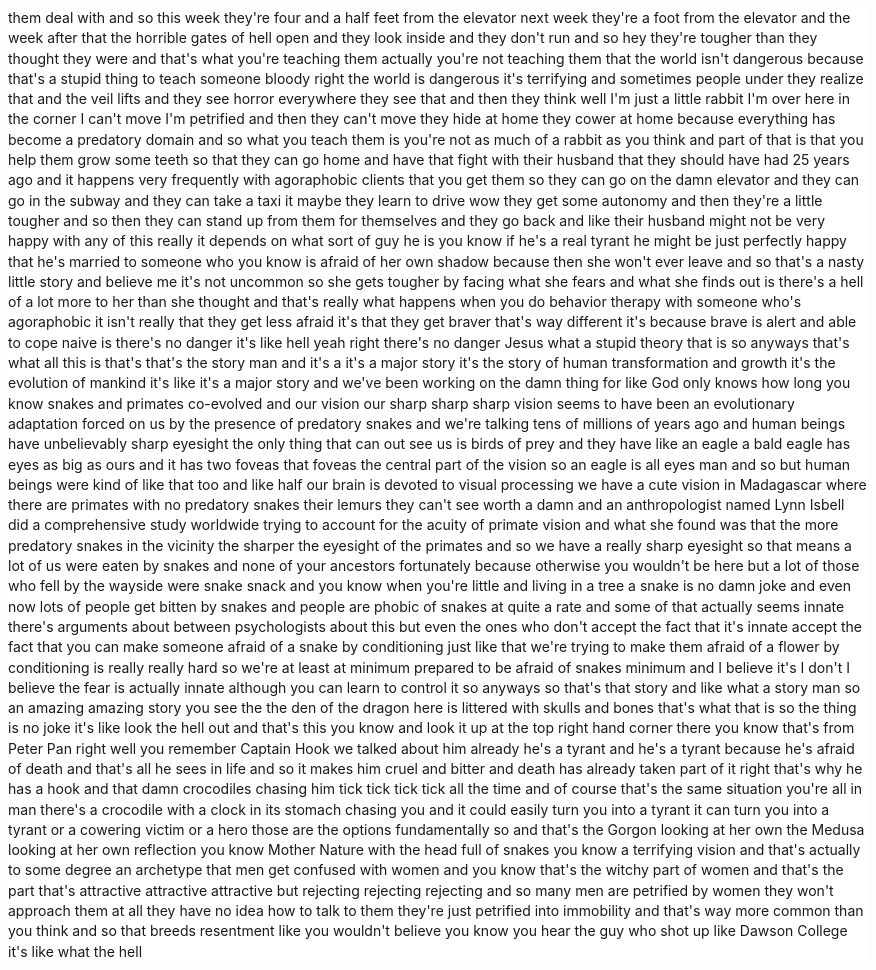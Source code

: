 them deal with and so this week they're four and a half feet from the elevator next week they're a foot from the elevator and the week after that the horrible gates of hell open and they look inside and they don't run and so hey they're tougher than they thought they were and that's what you're teaching them actually you're not teaching them that the world isn't dangerous because that's a stupid thing to teach someone bloody right the world is dangerous it's terrifying and sometimes people under they realize that and the veil lifts and they see horror everywhere they see that and then they think well I'm just a little rabbit I'm over here in the corner I can't move I'm petrified and then they can't move they hide at home they cower at home because everything has become a predatory domain and so what you teach them is you're not as much of a rabbit as you think and part of that is that you help them grow some teeth so that they can go home and have that fight with their husband that they should have had 25 years ago and it happens very frequently with agoraphobic clients that you get them so they can go on the damn elevator and they can go in the subway and they can take a taxi it maybe they learn to drive wow they get some autonomy and then they're a little tougher and so then they can stand up from them for themselves and they go back and like their husband might not be very happy with any of this really it depends on what sort of guy he is you know if he's a real tyrant he might be just perfectly happy that he's married to someone who you know is afraid of her own shadow because then she won't ever leave and so that's a nasty little story and believe me it's not uncommon so she gets tougher by facing what she fears and what she finds out is there's a hell of a lot more to her than she thought and that's really what happens when you do behavior therapy with someone who's agoraphobic it isn't really that they get less afraid it's that they get braver that's way different it's because brave is alert and able to cope naive is there's no danger it's like hell yeah right there's no danger Jesus what a stupid theory that is so anyways that's what all this is that's that's the story man and it's a it's a major story it's the story of human transformation and growth it's the evolution of mankind it's like it's a major story and we've been working on the damn thing for like God only knows how long you know snakes and primates co-evolved and our vision our sharp sharp sharp vision seems to have been an evolutionary adaptation forced on us by the presence of predatory snakes and we're talking tens of millions of years ago and human beings have unbelievably sharp eyesight the only thing that can out see us is birds of prey and they have like an eagle a bald eagle has eyes as big as ours and it has two foveas that foveas the central part of the vision so an eagle is all eyes man and so but human beings were kind of like that too and like half our brain is devoted to visual processing we have a cute vision in Madagascar where there are primates with no predatory snakes their lemurs they can't see worth a damn and an anthropologist named Lynn Isbell did a comprehensive study worldwide trying to account for the acuity of primate vision and what she found was that the more predatory snakes in the vicinity the sharper the eyesight of the primates and so we have a really sharp eyesight so that means a lot of us were eaten by snakes and none of your ancestors fortunately because otherwise you wouldn't be here but a lot of those who fell by the wayside were snake snack and you know when you're little and living in a tree a snake is no damn joke and even now lots of people get bitten by snakes and people are phobic of snakes at quite a rate and some of that actually seems innate there's arguments about between psychologists about this but even the ones who don't accept the fact that it's innate accept the fact that you can make someone afraid of a snake by conditioning just like that we're trying to make them afraid of a flower by conditioning is really really hard so we're at least at minimum prepared to be afraid of snakes minimum and I believe it's I don't I believe the fear is actually innate although you can learn to control it so anyways so that's that story and like what a story man so an amazing amazing story you see the the den of the dragon here is littered with skulls and bones that's what that is so the thing is no joke it's like look the hell out and that's this you know and look it up at the top right hand corner there you know that's from Peter Pan right well you remember Captain Hook we talked about him already he's a tyrant and he's a tyrant because he's afraid of death and that's all he sees in life and so it makes him cruel and bitter and death has already taken part of it right that's why he has a hook and that damn crocodiles chasing him tick tick tick tick all the time and of course that's the same situation you're all in man there's a crocodile with a clock in its stomach chasing you and it could easily turn you into a tyrant it can turn you into a tyrant or a cowering victim or a hero those are the options fundamentally so and that's the Gorgon looking at her own the Medusa looking at her own reflection you know Mother Nature with the head full of snakes you know a terrifying vision and that's actually to some degree an archetype that men get confused with women and you know that's the witchy part of women and that's the part that's attractive attractive attractive but rejecting rejecting rejecting and so many men are petrified by women they won't approach them at all they have no idea how to talk to them they're just petrified into immobility and that's way more common than you think and so that breeds resentment like you wouldn't believe you know you hear the guy who shot up like Dawson College it's like what the hell